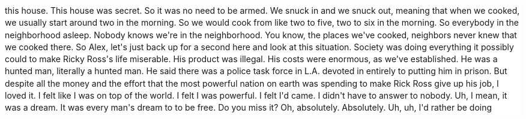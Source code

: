this house. This
house was secret. So
it was no need to be
armed. We snuck in
and we snuck out,
meaning that when we
cooked, we usually
start around two in
the morning. So
we would cook from
like two to five,
two to six in the
morning. So everybody
in the neighborhood
asleep. Nobody knows
we're in the
neighborhood. You
know, the places
we've cooked,
neighbors never knew
that we cooked there.
So Alex, let's just
back up for a second
here and look at
this situation. Society
was doing everything
it possibly could to
make Ricky Ross's
life miserable. His
product was illegal.
His costs were
enormous, as we've
established. He was
a hunted man,
literally a hunted
man. He said there
was a police task force
in L.A. devoted in
entirely to putting
him in prison.
But despite all the
money and the effort
that the most powerful
nation on earth was
spending to make
Rick Ross give up
his job,
I loved it. I
felt like I was on
top of the world.
I felt I was powerful.
I felt I'd came.
I didn't have to
answer to nobody.
Uh, I mean, it
was a dream. It
was every man's
dream to to be
free.
Do you miss it?
Oh, absolutely.
Absolutely.
Uh, uh, I'd
rather be doing